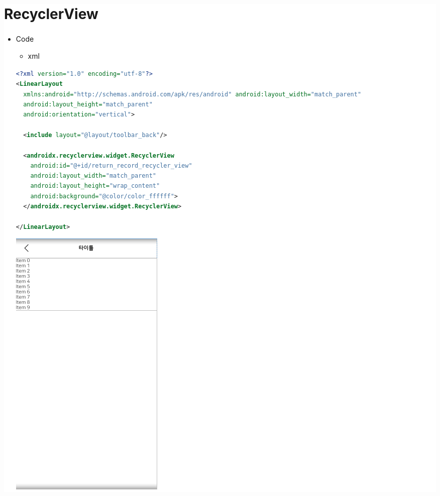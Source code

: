 


# RecyclerView

* Code

  * xml

  ```xml
  <?xml version="1.0" encoding="utf-8"?>
  <LinearLayout
    xmlns:android="http://schemas.android.com/apk/res/android" android:layout_width="match_parent"
    android:layout_height="match_parent"
    android:orientation="vertical">
        
    <include layout="@layout/toolbar_back"/>
        
    <androidx.recyclerview.widget.RecyclerView
      android:id="@+id/return_record_recycler_view"
      android:layout_width="match_parent"
      android:layout_height="wrap_content"
      android:background="@color/color_ffffff">
    </androidx.recyclerview.widget.RecyclerView>
          
  </LinearLayout>
  ```

  ![image-20200908224819686](RecyclerVIew.assets/image-20200908224819686.png) 
